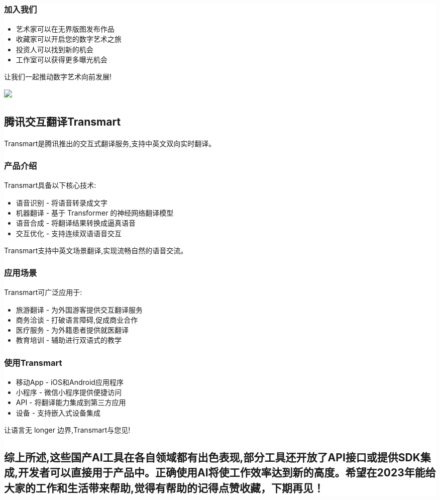 ### 加入我们

- 艺术家可以在无界版图发布作品
- 收藏家可以开启您的数字艺术之旅 
- 投资人可以找到新的机会
- 工作室可以获得更多曝光机会

让我们一起推动数字艺术向前发展!

![](https://s2.loli.net/2023/08/06/aXxgWQSeBskjytT.png)

## 腾讯交互翻译Transmart

Transmart是腾讯推出的交互式翻译服务,支持中英文双向实时翻译。

### 产品介绍

Transmart具备以下核心技术:

- 语音识别 - 将语音转录成文字
- 机器翻译 - 基于 Transformer 的神经网络翻译模型
- 语音合成 - 将翻译结果转换成逼真语音
- 交互优化 - 支持连续双语语音交互

Transmart支持中英文场景翻译,实现流畅自然的语音交流。

### 应用场景

Transmart可广泛应用于:

- 旅游翻译 - 为外国游客提供交互翻译服务
- 商务洽谈 - 打破语言障碍,促成商业合作
- 医疗服务 - 为外籍患者提供就医翻译
- 教育培训 - 辅助进行双语式的教学

### 使用Transmart 

- 移动App - iOS和Android应用程序
- 小程序 - 微信小程序提供便捷访问
- API - 将翻译能力集成到第三方应用
- 设备 - 支持嵌入式设备集成

让语言无 longer 边界,Transmart与您见!

## 综上所述,这些国产AI工具在各自领域都有出色表现,部分工具还开放了API接口或提供SDK集成,开发者可以直接用于产品中。正确使用AI将使工作效率达到新的高度。希望在2023年能给大家的工作和生活带来帮助,觉得有帮助的记得点赞收藏，下期再见！

